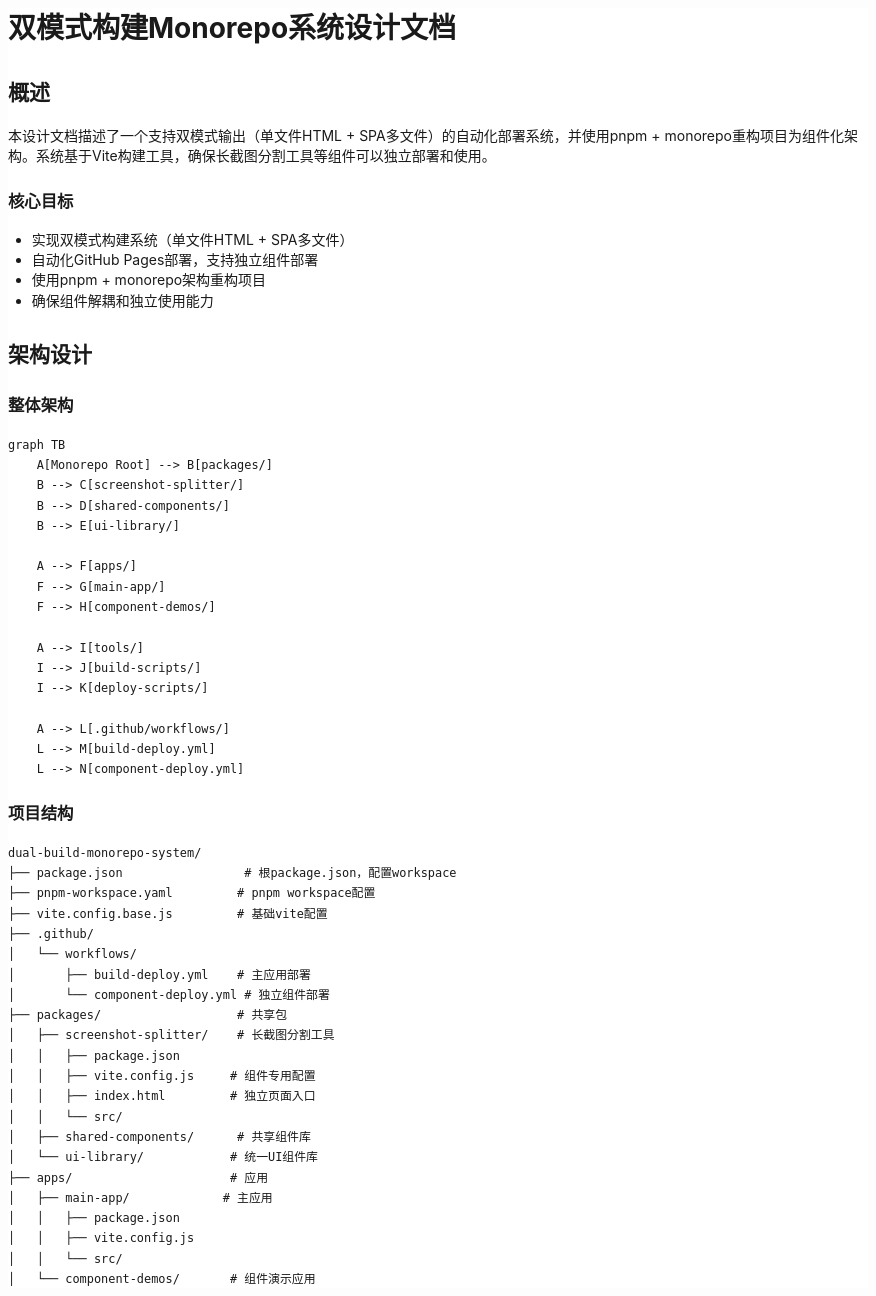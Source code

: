 # 双模式构建Monorepo系统设计文档

## 概述

本设计文档描述了一个支持双模式输出（单文件HTML + SPA多文件）的自动化部署系统，并使用pnpm + monorepo重构项目为组件化架构。系统基于Vite构建工具，确保长截图分割工具等组件可以独立部署和使用。

### 核心目标
- 实现双模式构建系统（单文件HTML + SPA多文件）
- 自动化GitHub Pages部署，支持独立组件部署
- 使用pnpm + monorepo架构重构项目
- 确保组件解耦和独立使用能力

## 架构设计

### 整体架构

```mermaid
graph TB
    A[Monorepo Root] --> B[packages/]
    B --> C[screenshot-splitter/]
    B --> D[shared-components/]
    B --> E[ui-library/]
    
    A --> F[apps/]
    F --> G[main-app/]
    F --> H[component-demos/]
    
    A --> I[tools/]
    I --> J[build-scripts/]
    I --> K[deploy-scripts/]
    
    A --> L[.github/workflows/]
    L --> M[build-deploy.yml]
    L --> N[component-deploy.yml]
```

### 项目结构

```
dual-build-monorepo-system/
├── package.json                 # 根package.json，配置workspace
├── pnpm-workspace.yaml         # pnpm workspace配置
├── vite.config.base.js         # 基础vite配置
├── .github/
│   └── workflows/
│       ├── build-deploy.yml    # 主应用部署
│       └── component-deploy.yml # 独立组件部署
├── packages/                   # 共享包
│   ├── screenshot-splitter/    # 长截图分割工具
│   │   ├── package.json
│   │   ├── vite.config.js     # 组件专用配置
│   │   ├── index.html         # 独立页面入口
│   │   └── src/
│   ├── shared-components/      # 共享组件库
│   └── ui-library/            # 统一UI组件库
├── apps/                      # 应用
│   ├── main-app/             # 主应用
│   │   ├── package.json
│   │   ├── vite.config.js
│   │   └── src/
│   └── component-demos/       # 组件演示应用
```